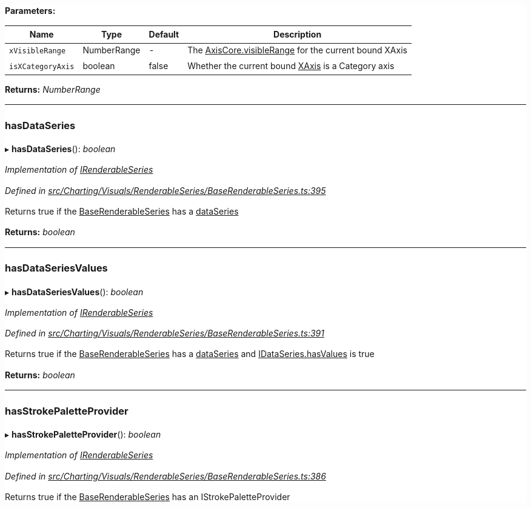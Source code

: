**Parameters:**

Name | Type | Default | Description |
------ | ------ | ------ | ------ |
`xVisibleRange` | NumberRange | - | The [AxisCore.visibleRange](axiscore.md#visiblerange) for the current bound XAxis |
`isXCategoryAxis` | boolean | false | Whether the current bound [XAxis](axisbase2d.md) is a Category axis  |

**Returns:** *NumberRange*

___

###  hasDataSeries

▸ **hasDataSeries**(): *boolean*

*Implementation of [IRenderableSeries](../interfaces/irenderableseries.md)*

*Defined in [src/Charting/Visuals/RenderableSeries/BaseRenderableSeries.ts:395](https://github.com/ABTSoftware/SciChart.Dev/blob/46671d21ce/Web/src/SciChart/src/Charting/Visuals/RenderableSeries/BaseRenderableSeries.ts#L395)*

Returns true if the [BaseRenderableSeries](baserenderableseries.md) has a [dataSeries](baserenderableseries.md#dataseries)

**Returns:** *boolean*

___

###  hasDataSeriesValues

▸ **hasDataSeriesValues**(): *boolean*

*Implementation of [IRenderableSeries](../interfaces/irenderableseries.md)*

*Defined in [src/Charting/Visuals/RenderableSeries/BaseRenderableSeries.ts:391](https://github.com/ABTSoftware/SciChart.Dev/blob/46671d21ce/Web/src/SciChart/src/Charting/Visuals/RenderableSeries/BaseRenderableSeries.ts#L391)*

Returns true if the [BaseRenderableSeries](baserenderableseries.md) has a [dataSeries](baserenderableseries.md#dataseries) and [IDataSeries.hasValues](../interfaces/idataseries.md#hasvalues) is true

**Returns:** *boolean*

___

###  hasStrokePaletteProvider

▸ **hasStrokePaletteProvider**(): *boolean*

*Implementation of [IRenderableSeries](../interfaces/irenderableseries.md)*

*Defined in [src/Charting/Visuals/RenderableSeries/BaseRenderableSeries.ts:386](https://github.com/ABTSoftware/SciChart.Dev/blob/46671d21ce/Web/src/SciChart/src/Charting/Visuals/RenderableSeries/BaseRenderableSeries.ts#L386)*

Returns true if the [BaseRenderableSeries](baserenderableseries.md) has an IStrokePaletteProvider
